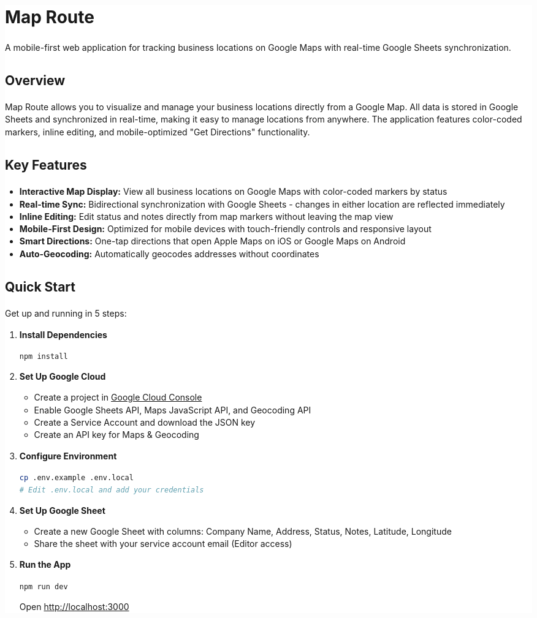 # Map Route

A mobile-first web application for tracking business locations on Google Maps with real-time Google Sheets synchronization.

## Overview

Map Route allows you to visualize and manage your business locations directly from a Google Map. All data is stored in Google Sheets and synchronized in real-time, making it easy to manage locations from anywhere. The application features color-coded markers, inline editing, and mobile-optimized "Get Directions" functionality.

## Key Features

- **Interactive Map Display:** View all business locations on Google Maps with color-coded markers by status
- **Real-time Sync:** Bidirectional synchronization with Google Sheets - changes in either location are reflected immediately
- **Inline Editing:** Edit status and notes directly from map markers without leaving the map view
- **Mobile-First Design:** Optimized for mobile devices with touch-friendly controls and responsive layout
- **Smart Directions:** One-tap directions that open Apple Maps on iOS or Google Maps on Android
- **Auto-Geocoding:** Automatically geocodes addresses without coordinates

## Quick Start

Get up and running in 5 steps:

1. **Install Dependencies**
   ```bash
   npm install
   ```

2. **Set Up Google Cloud**
   - Create a project in [Google Cloud Console](https://console.cloud.google.com/)
   - Enable Google Sheets API, Maps JavaScript API, and Geocoding API
   - Create a Service Account and download the JSON key
   - Create an API key for Maps & Geocoding

3. **Configure Environment**
   ```bash
   cp .env.example .env.local
   # Edit .env.local and add your credentials
   ```

4. **Set Up Google Sheet**
   - Create a new Google Sheet with columns: Company Name, Address, Status, Notes, Latitude, Longitude
   - Share the sheet with your service account email (Editor access)

5. **Run the App**
   ```bash
   npm run dev
   ```
   Open [http://localhost:3000](http://localhost:3000)

